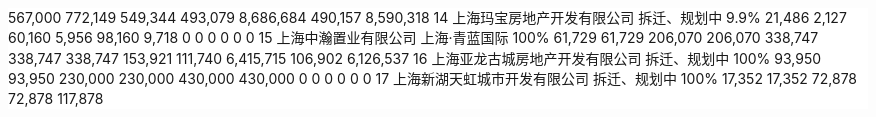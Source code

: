 567,000
772,149
549,344
493,079
8,686,684
490,157
8,590,318
14
上海玛宝房地产开发有限公司
拆迁、规划中
9.9%
21,486
2,127
60,160
5,956
98,160
9,718
0
0
0
0
0
0
15
上海中瀚置业有限公司
上海·青蓝国际
100%
61,729
61,729
206,070
206,070
338,747
338,747
338,747
153,921
111,740
6,415,715
106,902
6,126,537
16
上海亚龙古城房地产开发有限公司
拆迁、规划中
100%
93,950
93,950
230,000
230,000
430,000
430,000
0
0
0
0
0
0
17
上海新湖天虹城市开发有限公司
拆迁、规划中
100%
17,352
17,352
72,878
72,878
117,878